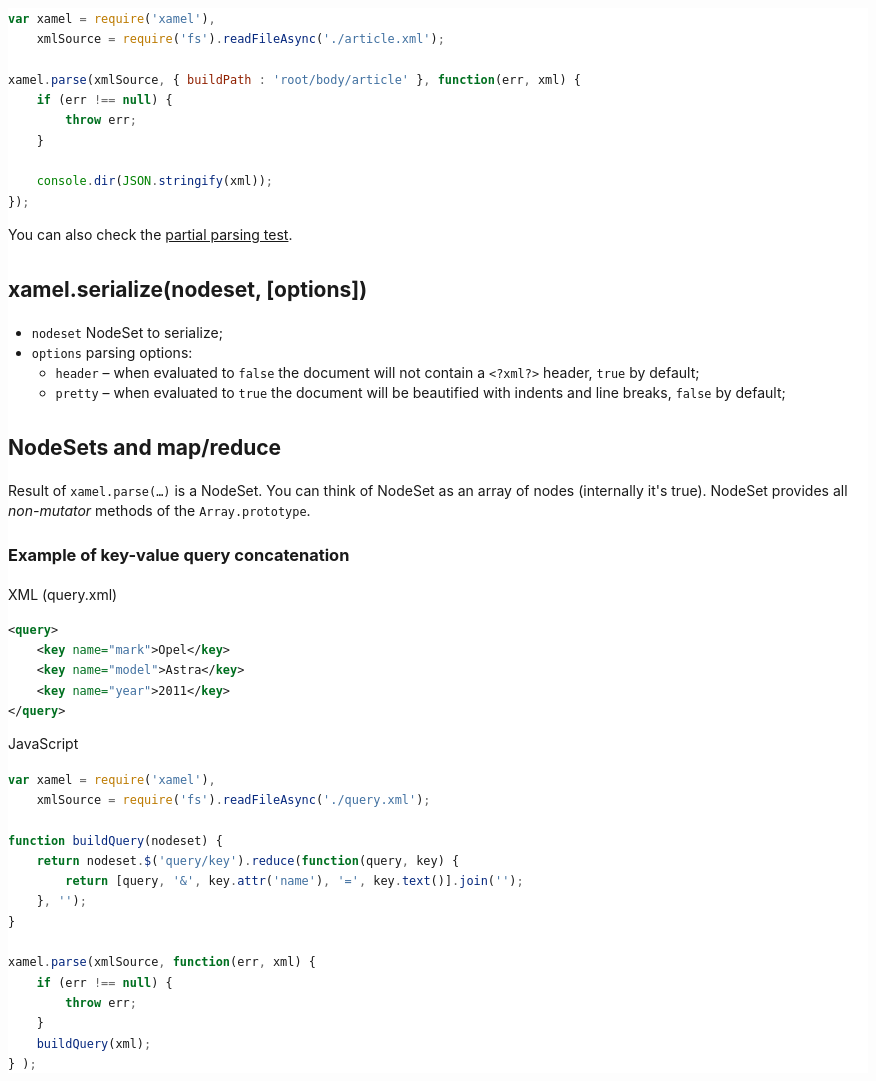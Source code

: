 ```javascript
var xamel = require('xamel'),
    xmlSource = require('fs').readFileAsync('./article.xml');

xamel.parse(xmlSource, { buildPath : 'root/body/article' }, function(err, xml) {
    if (err !== null) {
        throw err;
    }

    console.dir(JSON.stringify(xml));
});
```

You can also check the [partial parsing test](https://github.com/nodules/xamel/blob/master/test/parse.js#L25).

## xamel.serialize(nodeset, [options])

 * `nodeset` NodeSet to serialize;
 * `options` parsing options:
   * `header` – when evaluated to `false` the document will not contain a `<?xml?>` header, `true` by default;
   * `pretty` – when evaluated to `true` the document will be beautified with indents and line breaks, `false` by default;

## NodeSets and map/reduce

Result of `xamel.parse(…)` is a NodeSet. You can think of NodeSet as an array of nodes (internally it's true). 
NodeSet provides all _non-mutator_ methods of the `Array.prototype`.

### Example of key-value query concatenation

XML (query.xml)

```xml
<query>
    <key name="mark">Opel</key>
    <key name="model">Astra</key>
    <key name="year">2011</key>
</query>
```

JavaScript

```javascript
var xamel = require('xamel'),
    xmlSource = require('fs').readFileAsync('./query.xml');
    
function buildQuery(nodeset) {
    return nodeset.$('query/key').reduce(function(query, key) {
        return [query, '&', key.attr('name'), '=', key.text()].join('');
    }, '');
}
        
xamel.parse(xmlSource, function(err, xml) {
    if (err !== null) {
        throw err;
    }
    buildQuery(xml);
} );
```


[npm-image]: https://img.shields.io/npm/v/xamel.svg?style=flat
[npm-link]: https://npmjs.org/package/xamel
[build-image]: https://img.shields.io/travis/nodules/xamel.svg?style=flat
[build-link]: https://travis-ci.org/nodules/xamel
[deps-image]: https://img.shields.io/david/nodules/xamel.svg?style=flat
[deps-link]: https://david-dm.org/nodules/xamel
[devdeps-image]: https://img.shields.io/david/dev/nodules/xamel.svg?style=flat
[devdeps-link]: https://david-dm.org/nodules/xamel#info=peerDependencies